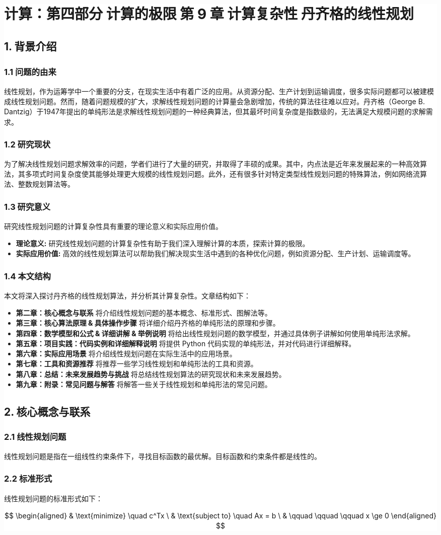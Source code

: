 # 计算：第四部分 计算的极限 第 9 章 计算复杂性 丹齐格的线性规划

## 1. 背景介绍

### 1.1 问题的由来

线性规划，作为运筹学中一个重要的分支，在现实生活中有着广泛的应用。从资源分配、生产计划到运输调度，很多实际问题都可以被建模成线性规划问题。然而，随着问题规模的扩大，求解线性规划问题的计算量会急剧增加，传统的算法往往难以应对。丹齐格（George B. Dantzig）于1947年提出的单纯形法是求解线性规划问题的一种经典算法，但其最坏时间复杂度是指数级的，无法满足大规模问题的求解需求。

### 1.2 研究现状

为了解决线性规划问题求解效率的问题，学者们进行了大量的研究，并取得了丰硕的成果。其中，内点法是近年来发展起来的一种高效算法，其多项式时间复杂度使其能够处理更大规模的线性规划问题。此外，还有很多针对特定类型线性规划问题的特殊算法，例如网络流算法、整数规划算法等。

### 1.3 研究意义

研究线性规划问题的计算复杂性具有重要的理论意义和实际应用价值。

* **理论意义:**  研究线性规划问题的计算复杂性有助于我们深入理解计算的本质，探索计算的极限。
* **实际应用价值:**  高效的线性规划算法可以帮助我们解决现实生活中遇到的各种优化问题，例如资源分配、生产计划、运输调度等。

### 1.4 本文结构

本文将深入探讨丹齐格的线性规划算法，并分析其计算复杂性。文章结构如下：

* **第二章：核心概念与联系** 将介绍线性规划问题的基本概念、标准形式、图解法等。
* **第三章：核心算法原理 & 具体操作步骤** 将详细介绍丹齐格的单纯形法的原理和步骤。
* **第四章：数学模型和公式 & 详细讲解 & 举例说明** 将给出线性规划问题的数学模型，并通过具体例子讲解如何使用单纯形法求解。
* **第五章：项目实践：代码实例和详细解释说明** 将提供 Python 代码实现的单纯形法，并对代码进行详细解释。
* **第六章：实际应用场景** 将介绍线性规划问题在实际生活中的应用场景。
* **第七章：工具和资源推荐** 将推荐一些学习线性规划和单纯形法的工具和资源。
* **第八章：总结：未来发展趋势与挑战** 将总结线性规划算法的研究现状和未来发展趋势。
* **第九章：附录：常见问题与解答** 将解答一些关于线性规划和单纯形法的常见问题。


## 2. 核心概念与联系

### 2.1  线性规划问题

线性规划问题是指在一组线性约束条件下，寻找目标函数的最优解。目标函数和约束条件都是线性的。

### 2.2  标准形式

线性规划问题的标准形式如下：

$$
\begin{aligned}
& \text{minimize} \quad c^Tx \
& \text{subject to} \quad Ax = b \
& \qquad \qquad \qquad x \ge 0
\end{aligned}
$$
